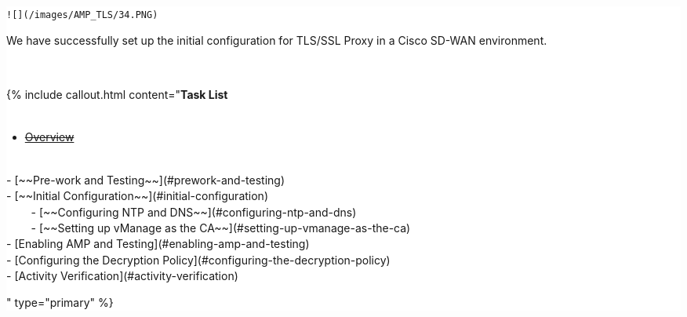     ![](/images/AMP_TLS/34.PNG)

We have successfully set up the initial configuration for TLS/SSL Proxy in a Cisco SD-WAN environment.

<br/>

{% include callout.html content="**Task List**
<br/><br/>

- [~~Overview~~](#overview)
<br/>
- [~~Pre-work and Testing~~](#prework-and-testing)
<br/>
- [~~Initial Configuration~~](#initial-configuration)
<br/>
&nbsp;&nbsp;&nbsp;&nbsp;&nbsp;&nbsp;&nbsp;&nbsp;- [~~Configuring NTP and DNS~~](#configuring-ntp-and-dns)
<br/>
&nbsp;&nbsp;&nbsp;&nbsp;&nbsp;&nbsp;&nbsp;&nbsp;- [~~Setting up vManage as the CA~~](#setting-up-vmanage-as-the-ca)
    <br/>
- [Enabling AMP and Testing](#enabling-amp-and-testing)
<br/>
- [Configuring the Decryption Policy](#configuring-the-decryption-policy)
<br/>
- [Activity Verification](#activity-verification)
<br/>

" type="primary" %}
